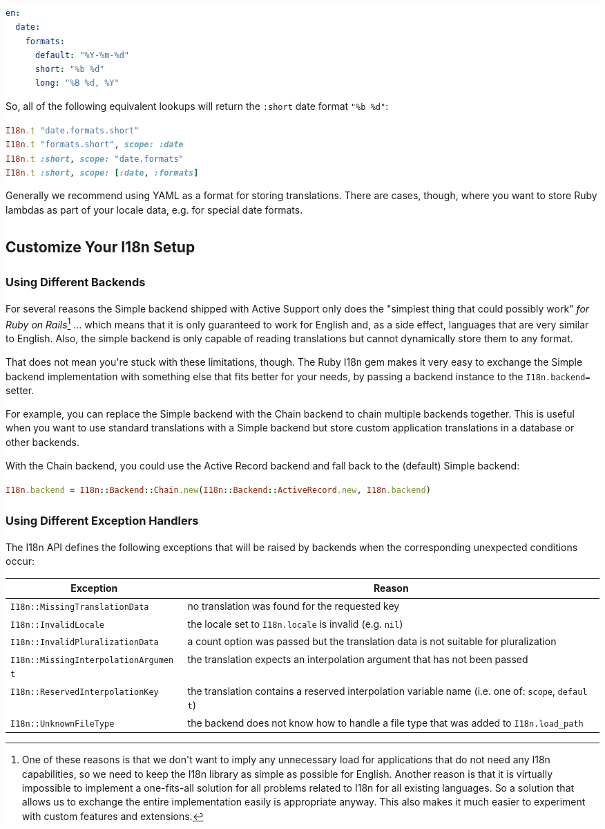```yaml
en:
  date:
    formats:
      default: "%Y-%m-%d"
      short: "%b %d"
      long: "%B %d, %Y"
```

So, all of the following equivalent lookups will return the `:short` date format `"%b %d"`:

```ruby
I18n.t "date.formats.short"
I18n.t "formats.short", scope: :date
I18n.t :short, scope: "date.formats"
I18n.t :short, scope: [:date, :formats]
```

Generally we recommend using YAML as a format for storing translations. There are cases, though, where you want to store Ruby lambdas as part of your locale data, e.g. for special date formats.

Customize Your I18n Setup
-------------------------

### Using Different Backends

For several reasons the Simple backend shipped with Active Support only does the "simplest thing that could possibly work" _for Ruby on Rails_[^3] ... which means that it is only guaranteed to work for English and, as a side effect, languages that are very similar to English. Also, the simple backend is only capable of reading translations but cannot dynamically store them to any format.

That does not mean you're stuck with these limitations, though. The Ruby I18n gem makes it very easy to exchange the Simple backend implementation with something else that fits better for your needs, by passing a backend instance to the `I18n.backend=` setter.

For example, you can replace the Simple backend with the Chain backend to chain multiple backends together. This is useful when you want to use standard translations with a Simple backend but store custom application translations in a database or other backends.

With the Chain backend, you could use the Active Record backend and fall back to the (default) Simple backend:

```ruby
I18n.backend = I18n::Backend::Chain.new(I18n::Backend::ActiveRecord.new, I18n.backend)
```

### Using Different Exception Handlers

The I18n API defines the following exceptions that will be raised by backends when the corresponding unexpected conditions occur:

| Exception  | Reason  |
|---|---|
| `I18n::MissingTranslationData`       | no translation was found for the requested key |
| `I18n::InvalidLocale`                | the locale set to `I18n.locale` is invalid (e.g. `nil`) |
| `I18n::InvalidPluralizationData`     | a count option was passed but the translation data is not suitable for pluralization |
| `I18n::MissingInterpolationArgument` | the translation expects an interpolation argument that has not been passed |
| `I18n::ReservedInterpolationKey`     | the translation contains a reserved interpolation variable name (i.e. one of: `scope`, `default`) |
| `I18n::UnknownFileType`              | the backend does not know how to handle a file type that was added to `I18n.load_path` |


[`config.active_model.i18n_customize_full_message`]: configuring.html#config-active-model-i18n-customize-full-message
[^1]: Or, to quote [Wikipedia](https://en.wikipedia.org/wiki/Internationalization_and_localization): _"Internationalization is the process of designing a software application so that it can be adapted to various languages and regions without engineering changes. Localization is the process of adapting software for a specific region or language by adding locale-specific components and translating text."_
[^2]: Other backends might allow or require to use other formats, e.g. a GetText backend might allow to read GetText files.
[^3]: One of these reasons is that we don't want to imply any unnecessary load for applications that do not need any I18n capabilities, so we need to keep the I18n library as simple as possible for English. Another reason is that it is virtually impossible to implement a one-fits-all solution for all problems related to I18n for all existing languages. So a solution that allows us to exchange the entire implementation easily is appropriate anyway. This also makes it much easier to experiment with custom features and extensions.